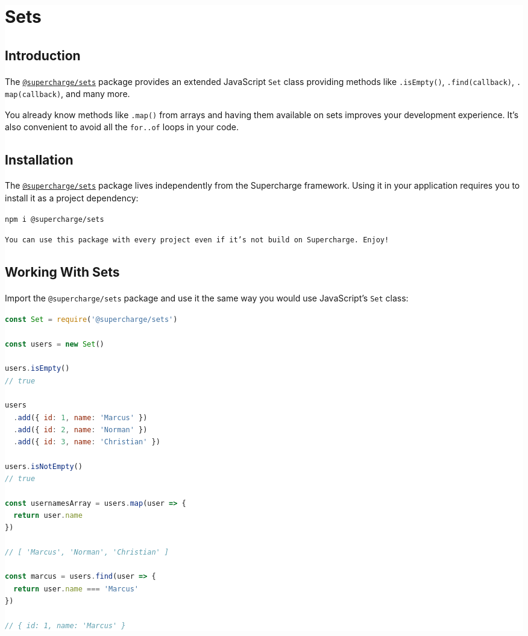 # Sets


## Introduction
The [`@supercharge/sets`](https://github.com/supercharge/sets) package provides an extended JavaScript `Set` class providing methods like `.isEmpty()`, `.find(callback)`, `.map(callback)`, and many more.

You already know methods like `.map()` from arrays and having them available on sets improves your development experience. It’s also convenient to avoid all the `for..of` loops in your code.


## Installation
The [`@supercharge/sets`](https://github.com/supercharge/sets) package lives independently from the Supercharge framework. Using it in your application requires you to install it as a project dependency:

```bash
npm i @supercharge/sets
```

```success
You can use this package with every project even if it’s not build on Supercharge. Enjoy!
```

## Working With Sets
Import the `@supercharge/sets` package and use it the same way you would use JavaScript’s `Set` class:

```js
const Set = require('@supercharge/sets')

const users = new Set()

users.isEmpty()
// true

users
  .add({ id: 1, name: 'Marcus' })
  .add({ id: 2, name: 'Norman' })
  .add({ id: 3, name: 'Christian' })

users.isNotEmpty()
// true

const usernamesArray = users.map(user => {
  return user.name
})

// [ 'Marcus', 'Norman', 'Christian' ]

const marcus = users.find(user => {
  return user.name === 'Marcus'
})

// { id: 1, name: 'Marcus' }
```
